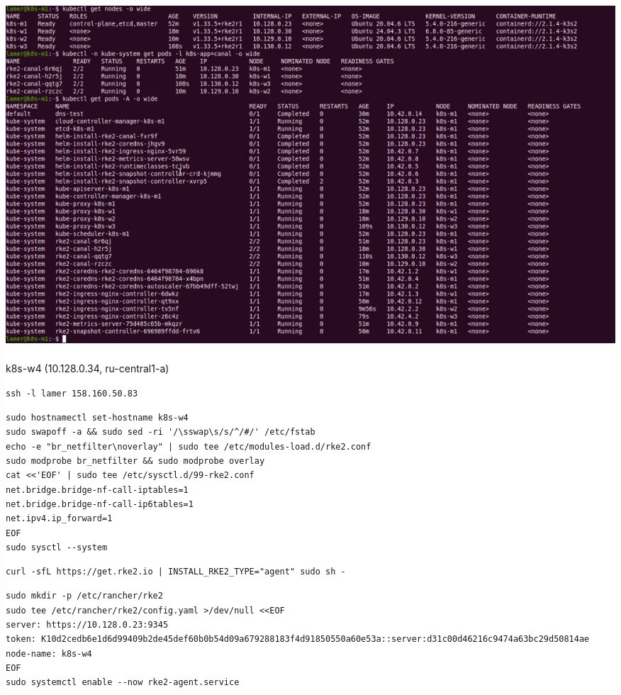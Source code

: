 ![рисунок 14](https://github.com/ysatii/kuber-homeworks3.2/blob/main/img/img14.jpg)  
-----


k8s-w4 (10.128.0.34, ru-central1-a)
```
ssh -l lamer 158.160.50.83
```

```
sudo hostnamectl set-hostname k8s-w4
sudo swapoff -a && sudo sed -ri '/\sswap\s/s/^/#/' /etc/fstab
echo -e "br_netfilter\noverlay" | sudo tee /etc/modules-load.d/rke2.conf
sudo modprobe br_netfilter && sudo modprobe overlay
cat <<'EOF' | sudo tee /etc/sysctl.d/99-rke2.conf
net.bridge.bridge-nf-call-iptables=1
net.bridge.bridge-nf-call-ip6tables=1
net.ipv4.ip_forward=1
EOF
sudo sysctl --system
```

```
curl -sfL https://get.rke2.io | INSTALL_RKE2_TYPE="agent" sudo sh -
```
```
sudo mkdir -p /etc/rancher/rke2
sudo tee /etc/rancher/rke2/config.yaml >/dev/null <<EOF
server: https://10.128.0.23:9345
token: K10d2cedb6e1d6d99409b2de45def60b0b54d09a679288183f4d91850550a60e53a::server:d31c00d46216c9474a63bc29d50814ae
node-name: k8s-w4
EOF
sudo systemctl enable --now rke2-agent.service
```
